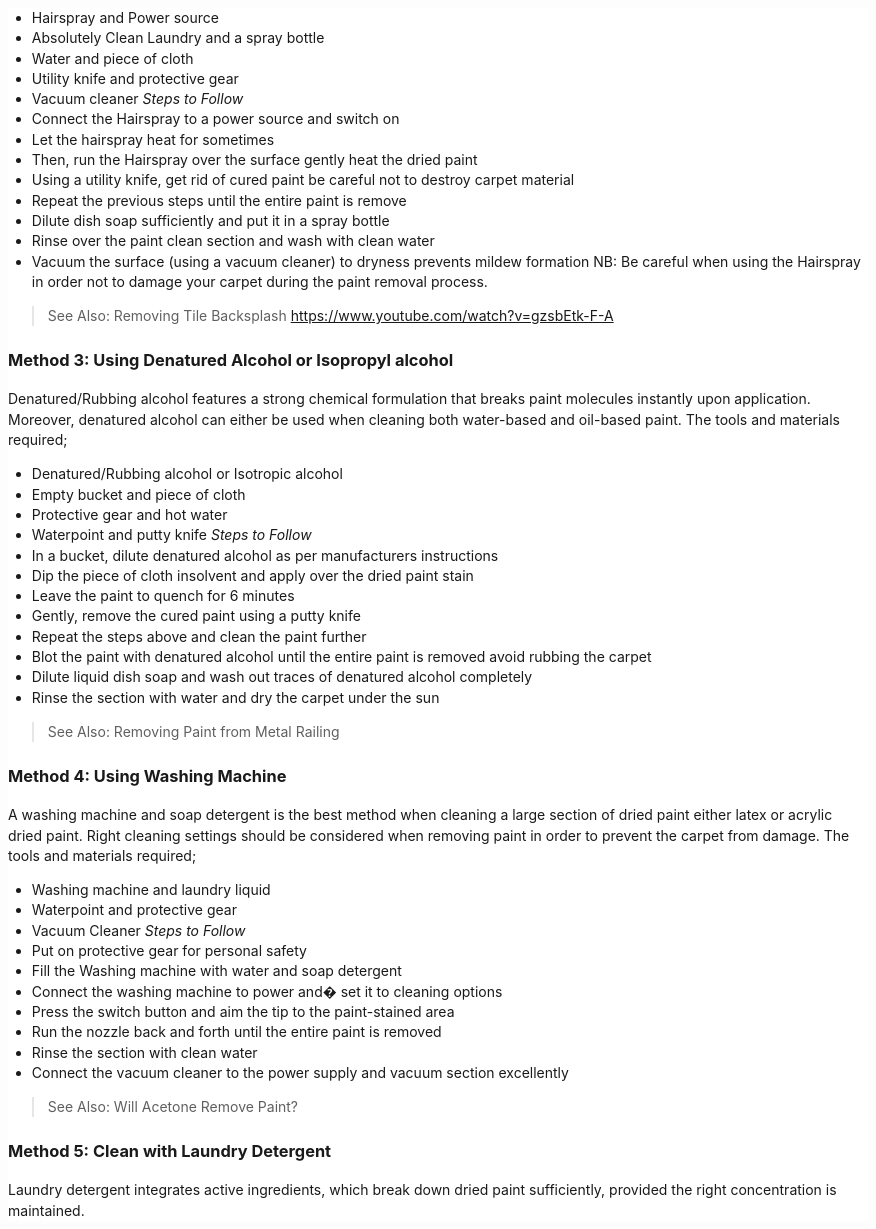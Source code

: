 - Hairspray and Power source
- Absolutely Clean Laundry and a spray bottle
- Water and piece of cloth
- Utility knife and protective gear
- Vacuum cleaner
*Steps to Follow*
- Connect the Hairspray to a power source and switch on
- Let the hairspray heat for sometimes
- Then, run the Hairspray over the surface gently  heat the dried paint
- Using a utility knife, get rid of cured paint  be careful not to destroy carpet material
- Repeat the previous steps until the entire paint is remove
- Dilute dish soap sufficiently and put it in a spray bottle
- Rinse over the paint clean section and wash with clean water
- Vacuum the surface (using a vacuum cleaner) to dryness  prevents mildew formation
NB: Be careful when using the Hairspray in order not to damage your carpet during the paint removal process.
> See Also:
> Removing Tile Backsplash
https://www.youtube.com/watch?v=gzsbEtk-F-A
### Method 3: Using Denatured Alcohol or Isopropyl alcohol
Denatured/Rubbing alcohol features a strong chemical formulation that breaks paint molecules instantly upon application.
Moreover, denatured alcohol can either be used when cleaning both water-based and oil-based paint. The tools and materials required;
- Denatured/Rubbing alcohol or Isotropic alcohol
- Empty bucket and piece of cloth
- Protective gear and hot water
- Waterpoint and putty knife
*Steps to Follow*
- In a bucket, dilute denatured alcohol  as per manufacturers instructions
- Dip the piece of cloth insolvent and apply over the dried paint stain
- Leave the paint to quench for 6 minutes
- Gently, remove the cured paint  using a putty knife
- Repeat the steps above and clean the paint further
- Blot the paint with denatured alcohol until the entire paint is removed  avoid rubbing the carpet
- Dilute liquid dish soap and wash out traces of denatured alcohol completely
- Rinse the section with water and dry the carpet under the sun
> See Also:
> Removing Paint from Metal Railing
### Method 4: Using Washing Machine
A washing machine and soap detergent is the best method when cleaning a large section of dried paint  either latex or acrylic dried paint.
Right cleaning settings should be considered when removing paint in order to prevent the carpet from damage. The tools and materials required;
- Washing machine and laundry liquid
- Waterpoint and protective gear
- Vacuum Cleaner
*Steps to Follow*
- Put on protective gear for personal safety
- Fill the Washing machine with water and soap detergent
- Connect the washing machine to power and� set it to cleaning options
- Press the switch button and aim the tip to the paint-stained area
- Run the nozzle back and forth until the entire paint is removed
- Rinse the section with clean water
- Connect the vacuum cleaner to the power supply and vacuum section excellently
> See Also:
> Will Acetone Remove Paint?
### Method 5: Clean with Laundry Detergent
Laundry detergent integrates active ingredients, which break down dried paint sufficiently, provided the right concentration is maintained.